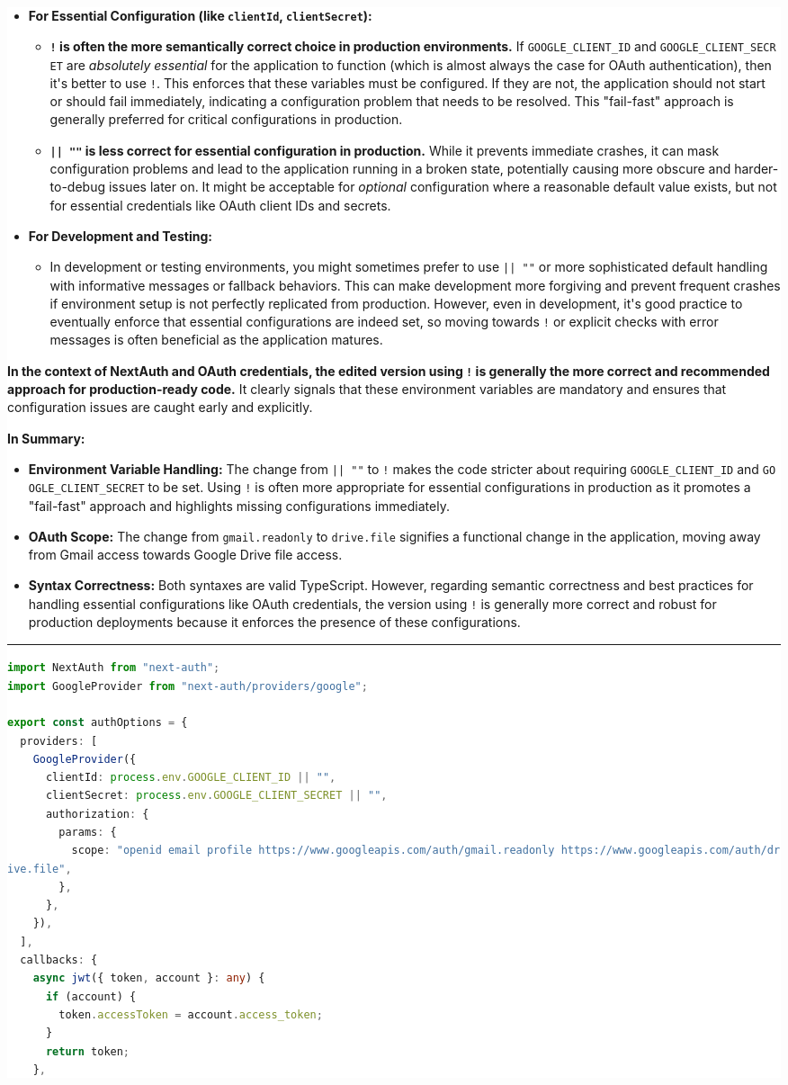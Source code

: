 * **For Essential Configuration (like `clientId`, `clientSecret`):**
    * **`!` is often the more semantically correct choice in production environments.** If `GOOGLE_CLIENT_ID` and `GOOGLE_CLIENT_SECRET` are *absolutely essential* for the application to function (which is almost always the case for OAuth authentication), then it's better to use `!`. This enforces that these variables must be configured. If they are not, the application should not start or should fail immediately, indicating a configuration problem that needs to be resolved.  This "fail-fast" approach is generally preferred for critical configurations in production.

    * **`|| ""` is less correct for essential configuration in production.** While it prevents immediate crashes, it can mask configuration problems and lead to the application running in a broken state, potentially causing more obscure and harder-to-debug issues later on.  It might be acceptable for *optional* configuration where a reasonable default value exists, but not for essential credentials like OAuth client IDs and secrets.

* **For Development and Testing:**
    * In development or testing environments, you might sometimes prefer to use `|| ""` or more sophisticated default handling with informative messages or fallback behaviors. This can make development more forgiving and prevent frequent crashes if environment setup is not perfectly replicated from production.  However, even in development, it's good practice to eventually enforce that essential configurations are indeed set, so moving towards `!` or explicit checks with error messages is often beneficial as the application matures.

**In the context of NextAuth and OAuth credentials, the edited version using `!` is generally the more correct and recommended approach for production-ready code.** It clearly signals that these environment variables are mandatory and ensures that configuration issues are caught early and explicitly.

**In Summary:**

* **Environment Variable Handling:** The change from `|| ""` to `!` makes the code stricter about requiring `GOOGLE_CLIENT_ID` and `GOOGLE_CLIENT_SECRET` to be set.  Using `!` is often more appropriate for essential configurations in production as it promotes a "fail-fast" approach and highlights missing configurations immediately.

* **OAuth Scope:** The change from `gmail.readonly` to `drive.file` signifies a functional change in the application, moving away from Gmail access towards Google Drive file access.

* **Syntax Correctness:** Both syntaxes are valid TypeScript.  However, regarding semantic correctness and best practices for handling essential configurations like OAuth credentials, the version using `!` is generally more correct and robust for production deployments because it enforces the presence of these configurations.

---

```typescript
import NextAuth from "next-auth";
import GoogleProvider from "next-auth/providers/google";

export const authOptions = {
  providers: [
    GoogleProvider({
      clientId: process.env.GOOGLE_CLIENT_ID || "",
      clientSecret: process.env.GOOGLE_CLIENT_SECRET || "",
      authorization: {
        params: {
          scope: "openid email profile https://www.googleapis.com/auth/gmail.readonly https://www.googleapis.com/auth/drive.file",
        },
      },
    }),
  ],
  callbacks: {
    async jwt({ token, account }: any) {
      if (account) {
        token.accessToken = account.access_token;
      }
      return token;
    },
```